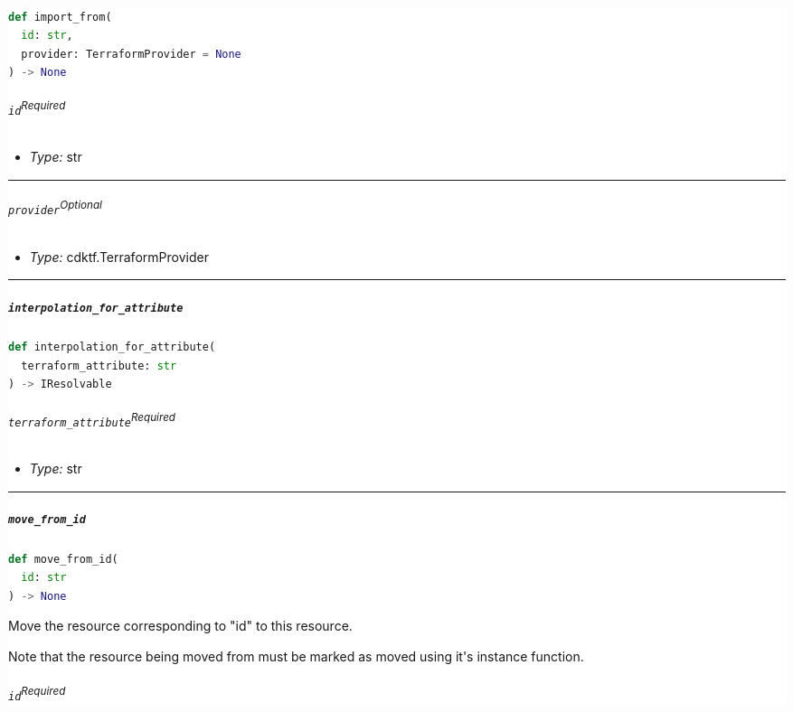 ```python
def import_from(
  id: str,
  provider: TerraformProvider = None
) -> None
```

###### `id`<sup>Required</sup> <a name="id" id="@cdktf/provider-opentelekomcloud.dcVirtualGatewayV2.DcVirtualGatewayV2.importFrom.parameter.id"></a>

- *Type:* str

---

###### `provider`<sup>Optional</sup> <a name="provider" id="@cdktf/provider-opentelekomcloud.dcVirtualGatewayV2.DcVirtualGatewayV2.importFrom.parameter.provider"></a>

- *Type:* cdktf.TerraformProvider

---

##### `interpolation_for_attribute` <a name="interpolation_for_attribute" id="@cdktf/provider-opentelekomcloud.dcVirtualGatewayV2.DcVirtualGatewayV2.interpolationForAttribute"></a>

```python
def interpolation_for_attribute(
  terraform_attribute: str
) -> IResolvable
```

###### `terraform_attribute`<sup>Required</sup> <a name="terraform_attribute" id="@cdktf/provider-opentelekomcloud.dcVirtualGatewayV2.DcVirtualGatewayV2.interpolationForAttribute.parameter.terraformAttribute"></a>

- *Type:* str

---

##### `move_from_id` <a name="move_from_id" id="@cdktf/provider-opentelekomcloud.dcVirtualGatewayV2.DcVirtualGatewayV2.moveFromId"></a>

```python
def move_from_id(
  id: str
) -> None
```

Move the resource corresponding to "id" to this resource.

Note that the resource being moved from must be marked as moved using it's instance function.

###### `id`<sup>Required</sup> <a name="id" id="@cdktf/provider-opentelekomcloud.dcVirtualGatewayV2.DcVirtualGatewayV2.moveFromId.parameter.id"></a>
